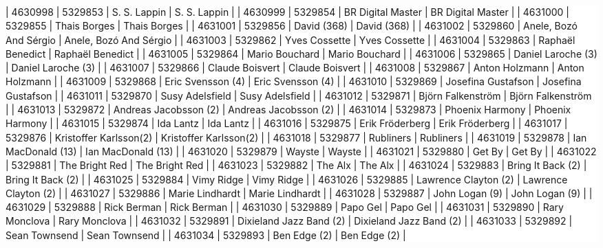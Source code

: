 | 4630998 | 5329853 | S. S. Lappin | S. S. Lappin |
| 4630999 | 5329854 | BR Digital Master | BR Digital Master |
| 4631000 | 5329855 | Thais Borges | Thais Borges |
| 4631001 | 5329856 | David (368) | David (368) |
| 4631002 | 5329860 | Anele, Bozó And Sérgio | Anele, Bozó And Sérgio |
| 4631003 | 5329862 | Yves Cossette | Yves Cossette |
| 4631004 | 5329863 | Raphaël Benedict | Raphaël Benedict |
| 4631005 | 5329864 | Mario Bouchard | Mario Bouchard |
| 4631006 | 5329865 | Daniel Laroche (3) | Daniel Laroche (3) |
| 4631007 | 5329866 | Claude Boisvert | Claude Boisvert |
| 4631008 | 5329867 | Anton Holzmann | Anton Holzmann |
| 4631009 | 5329868 | Eric Svensson (4) | Eric Svensson (4) |
| 4631010 | 5329869 | Josefina Gustafson | Josefina Gustafson |
| 4631011 | 5329870 | Susy Adelsfield | Susy Adelsfield |
| 4631012 | 5329871 | Björn Falkenström | Björn Falkenström |
| 4631013 | 5329872 | Andreas Jacobsson (2) | Andreas Jacobsson (2) |
| 4631014 | 5329873 | Phoenix Harmony | Phoenix Harmony |
| 4631015 | 5329874 | Ida Lantz | Ida Lantz |
| 4631016 | 5329875 | Erik Fröderberg | Erik Fröderberg |
| 4631017 | 5329876 | Kristoffer Karlsson(2) | Kristoffer Karlsson(2) |
| 4631018 | 5329877 | Rubliners | Rubliners |
| 4631019 | 5329878 | Ian MacDonald (13) | Ian MacDonald (13) |
| 4631020 | 5329879 | Wayste | Wayste |
| 4631021 | 5329880 | Get By | Get By |
| 4631022 | 5329881 | The Bright Red | The Bright Red |
| 4631023 | 5329882 | The Alx | The Alx |
| 4631024 | 5329883 | Bring It Back (2) | Bring It Back (2) |
| 4631025 | 5329884 | Vimy Ridge | Vimy Ridge |
| 4631026 | 5329885 | Lawrence Clayton (2) | Lawrence Clayton (2) |
| 4631027 | 5329886 | Marie Lindhardt | Marie Lindhardt |
| 4631028 | 5329887 | John Logan (9) | John Logan (9) |
| 4631029 | 5329888 | Rick Berman | Rick Berman |
| 4631030 | 5329889 | Papo Gel | Papo Gel |
| 4631031 | 5329890 | Rary Monclova | Rary Monclova |
| 4631032 | 5329891 | Dixieland Jazz Band (2) | Dixieland Jazz Band (2) |
| 4631033 | 5329892 | Sean Townsend | Sean Townsend |
| 4631034 | 5329893 | Ben Edge (2) | Ben Edge (2) |